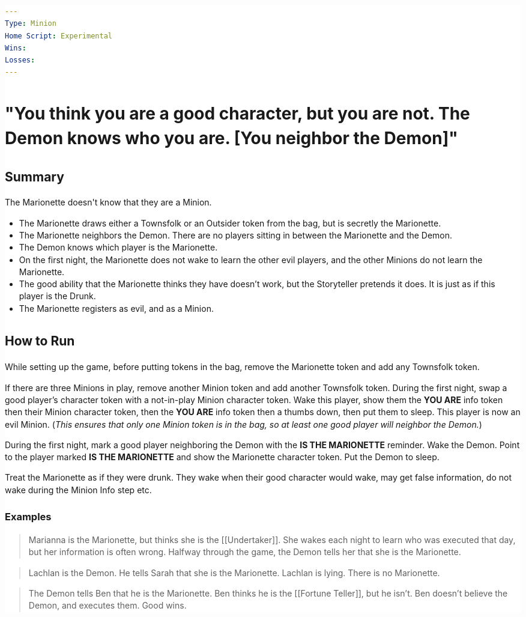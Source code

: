 ```yaml
---
Type: Minion
Home Script: Experimental
Wins: 
Losses:
---
```

# "You think you are a good character, but you are not. The Demon knows who you are. [You neighbor the Demon]"

## Summary
The Marionette doesn't know that they are a Minion.

- The Marionette draws either a Townsfolk or an Outsider token from the bag, but is secretly the Marionette.
- The Marionette neighbors the Demon. There are no players sitting in between the Marionette and the Demon.
- The Demon knows which player is the Marionette.
- On the first night, the Marionette does not wake to learn the other evil players, and the other Minions do not learn the Marionette.
- The good ability that the Marionette thinks they have doesn’t work, but the Storyteller pretends it does. It is just as if this player is the Drunk.
- The Marionette registers as evil, and as a Minion.
## How to Run
While setting up the game, before putting tokens in the bag, remove the Marionette token and add any Townsfolk token.

If there are three Minions in play, remove another Minion token and add another Townsfolk token. During the first night, swap a good player’s character token with a not-in-play Minion character token. Wake this player, show them the **YOU ARE** info token then their Minion character token, then the **YOU ARE** info token then a thumbs down, then put them to sleep. This player is now an evil Minion. (_This ensures that only one Minion token is in the bag, so at least one good player will neighbor the Demon._)

During the first night, mark a good player neighboring the Demon with the **IS THE MARIONETTE** reminder. Wake the Demon. Point to the player marked **IS THE MARIONETTE** and show the Marionette character token. Put the Demon to sleep.

Treat the Marionette as if they were drunk. They wake when their good character would wake, may get false information, do not wake during the Minion Info step etc.
### Examples
>Marianna is the Marionette, but thinks she is the [[Undertaker]]. She wakes each night to learn who was executed that day, but her information is often wrong. Halfway through the game, the Demon tells her that she is the Marionette.

>Lachlan is the Demon. He tells Sarah that she is the Marionette. Lachlan is lying. There is no Marionette.

>The Demon tells Ben that he is the Marionette. Ben thinks he is the [[Fortune Teller]], but he isn’t. Ben doesn’t believe the Demon, and executes them. Good wins.
